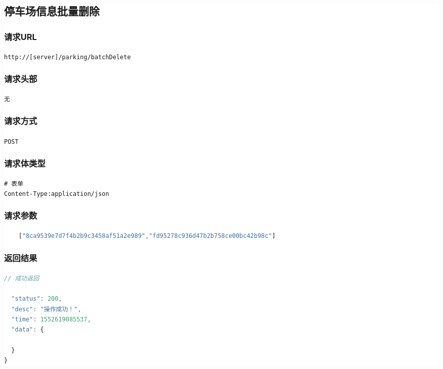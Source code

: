 
## 停车场信息批量删除
### 请求URL

```
http://[server]/parking/batchDelete
```

### 请求头部

```
无
```

### 请求方式

```
POST 
```

### 请求体类型

```
# 表单
Content-Type:application/json
```

### 请求参数
```javascript
    ["8ca9539e7d7f4b2b9c3458af51a2e989","fd95278c936d47b2b758ce00bc42b98c"]
```


### 返回结果

```javascript
// 成功返回

  "status": 200,
  "desc": "操作成功！",
  "time": 1552619085537,
  "data": {
    
  }
}
```